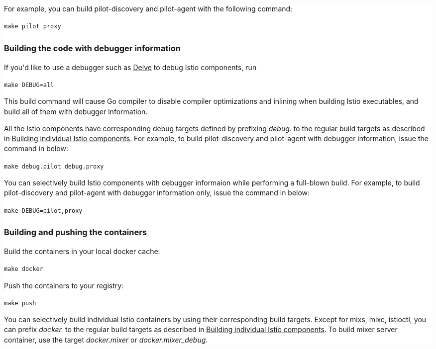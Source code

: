 For example, you can build pilot-discovery and pilot-agent with the following
command:

```shell
make pilot proxy
```

### Building the code with debugger information

If you'd like to use a debugger such as [Delve](https://github.com/derekparker/delve) to debug Istio components, run

```shell
make DEBUG=all
```

This build command will cause Go compiler to disable compiler optimizations
and inlining when building Istio executables, and build all of them with
debugger information.

All the Istio components have corresponding debug targets defined by prefixing
*debug.* to the regular build targets as described in
[Building individual Istio components](#building-individual-istio-components). For example, to build
pilot-discovery and pilot-agent with debugger information, issue the command in
below:

```shell
make debug.pilot debug.proxy
```

You can selectively build Istio components with debugger informaion while
performing a full-blown build. For example, to build pilot-discovery and
pilot-agent with debugger information only, issue the command in below:

```shell
make DEBUG=pilot,proxy
```

### Building and pushing the containers

Build the containers in your local docker cache:

```shell
make docker
```

Push the containers to your registry:

```shell
make push
```

You can selectively build individual Istio containers by using their corresponding
build targets. Except for mixs, mixc, istioctl, you can prefix *docker.* to the regular build
targets as described in [Building individual Istio components](#building-individual-istio-components). To build
mixer server container, use the target *docker.mixer* or *docker.mixer_debug*.
